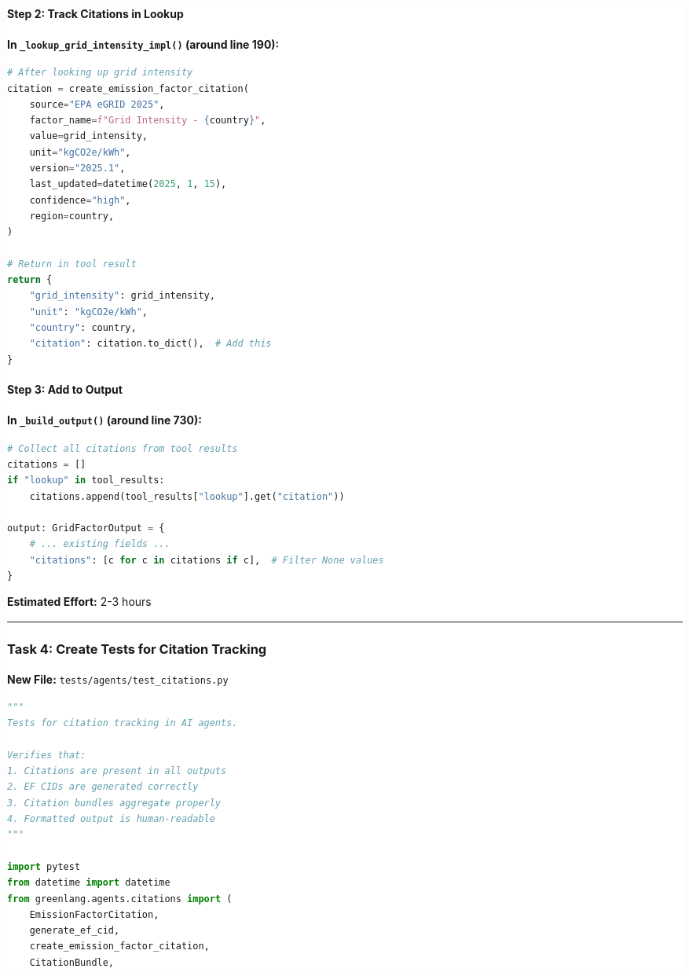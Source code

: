 #### Step 2: Track Citations in Lookup

**In `_lookup_grid_intensity_impl()` (around line 190):**
```python
# After looking up grid intensity
citation = create_emission_factor_citation(
    source="EPA eGRID 2025",
    factor_name=f"Grid Intensity - {country}",
    value=grid_intensity,
    unit="kgCO2e/kWh",
    version="2025.1",
    last_updated=datetime(2025, 1, 15),
    confidence="high",
    region=country,
)

# Return in tool result
return {
    "grid_intensity": grid_intensity,
    "unit": "kgCO2e/kWh",
    "country": country,
    "citation": citation.to_dict(),  # Add this
}
```

#### Step 3: Add to Output

**In `_build_output()` (around line 730):**
```python
# Collect all citations from tool results
citations = []
if "lookup" in tool_results:
    citations.append(tool_results["lookup"].get("citation"))

output: GridFactorOutput = {
    # ... existing fields ...
    "citations": [c for c in citations if c],  # Filter None values
}
```

**Estimated Effort:** 2-3 hours

---

### Task 4: Create Tests for Citation Tracking

**New File:** `tests/agents/test_citations.py`

```python
"""
Tests for citation tracking in AI agents.

Verifies that:
1. Citations are present in all outputs
2. EF CIDs are generated correctly
3. Citation bundles aggregate properly
4. Formatted output is human-readable
"""

import pytest
from datetime import datetime
from greenlang.agents.citations import (
    EmissionFactorCitation,
    generate_ef_cid,
    create_emission_factor_citation,
    CitationBundle,
```